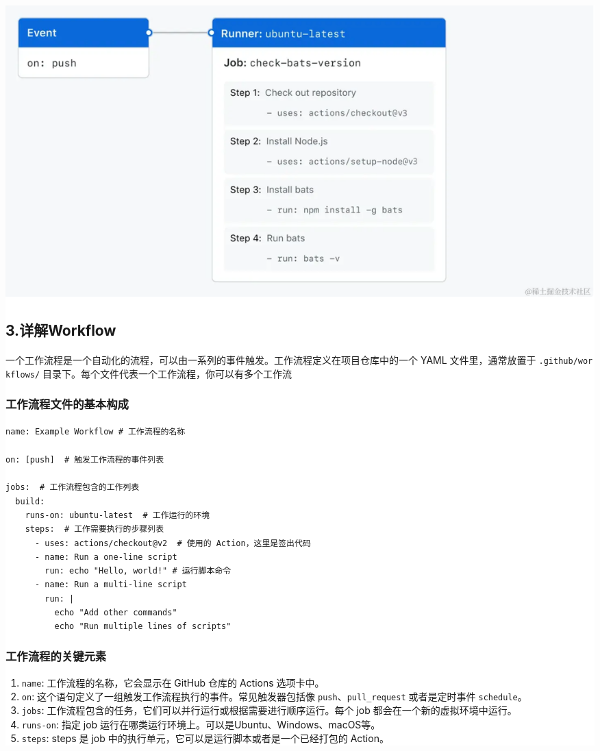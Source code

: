 ![image-20240615123424159](./assets/image-20240615123424159.png)

## 3.详解Workflow
一个工作流程是一个自动化的流程，可以由一系列的事件触发。工作流程定义在项目仓库中的一个 YAML 文件里，通常放置于 `.github/workflows/` 目录下。每个文件代表一个工作流程，你可以有多个工作流

### 工作流程文件的基本构成

```
name: Example Workflow # 工作流程的名称

on: [push]  # 触发工作流程的事件列表

jobs:  # 工作流程包含的工作列表
  build:
    runs-on: ubuntu-latest  # 工作运行的环境
    steps:  # 工作需要执行的步骤列表
      - uses: actions/checkout@v2  # 使用的 Action，这里是签出代码
      - name: Run a one-line script
        run: echo "Hello, world!" # 运行脚本命令
      - name: Run a multi-line script
        run: |
          echo "Add other commands"
          echo "Run multiple lines of scripts"
```

### 工作流程的关键元素

1.  `name`: 工作流程的名称，它会显示在 GitHub 仓库的 Actions 选项卡中。
1.  `on`: 这个语句定义了一组触发工作流程执行的事件。常见触发器包括像 `push`、`pull_request` 或者是定时事件 `schedule`。
1.  `jobs`: 工作流程包含的任务，它们可以并行运行或根据需要进行顺序运行。每个 job 都会在一个新的虚拟环境中运行。
1.  `runs-on`: 指定 job 运行在哪类运行环境上。可以是Ubuntu、Windows、macOS等。
1.  `steps`: steps 是 job 中的执行单元，它可以是运行脚本或者是一个已经打包的 Action。
